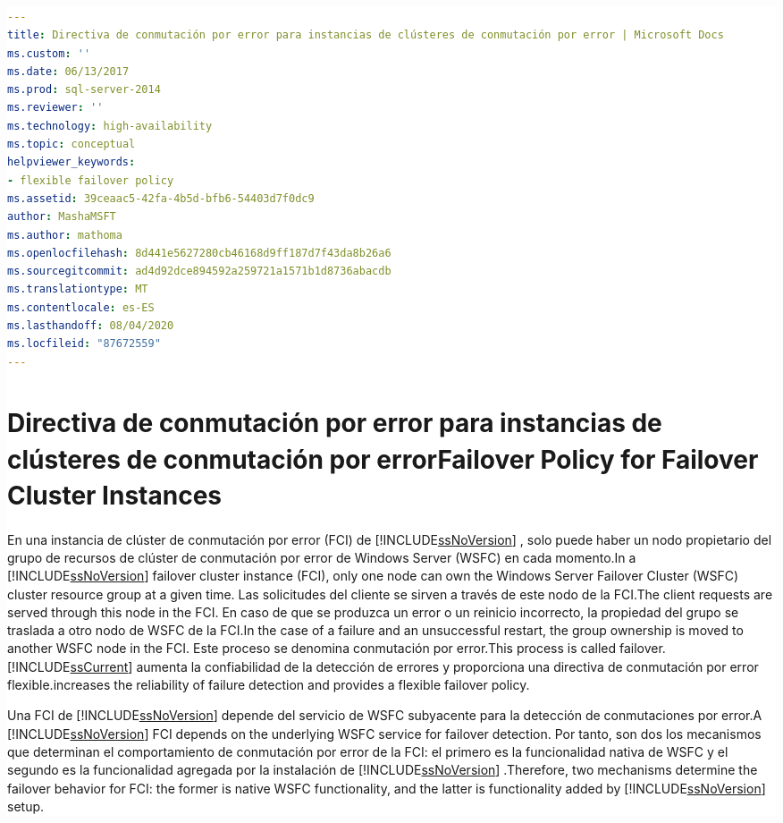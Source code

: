 ```yaml
---
title: Directiva de conmutación por error para instancias de clústeres de conmutación por error | Microsoft Docs
ms.custom: ''
ms.date: 06/13/2017
ms.prod: sql-server-2014
ms.reviewer: ''
ms.technology: high-availability
ms.topic: conceptual
helpviewer_keywords:
- flexible failover policy
ms.assetid: 39ceaac5-42fa-4b5d-bfb6-54403d7f0dc9
author: MashaMSFT
ms.author: mathoma
ms.openlocfilehash: 8d441e5627280cb46168d9ff187d7f43da8b26a6
ms.sourcegitcommit: ad4d92dce894592a259721a1571b1d8736abacdb
ms.translationtype: MT
ms.contentlocale: es-ES
ms.lasthandoff: 08/04/2020
ms.locfileid: "87672559"
---
```

# <a name="failover-policy-for-failover-cluster-instances"></a><span data-ttu-id="b471a-102">Directiva de conmutación por error para instancias de clústeres de conmutación por error</span><span class="sxs-lookup"><span data-stu-id="b471a-102">Failover Policy for Failover Cluster Instances</span></span>
  <span data-ttu-id="b471a-103">En una instancia de clúster de conmutación por error (FCI) de [!INCLUDE[ssNoVersion](../../../includes/ssnoversion-md.md)] , solo puede haber un nodo propietario del grupo de recursos de clúster de conmutación por error de Windows Server (WSFC) en cada momento.</span><span class="sxs-lookup"><span data-stu-id="b471a-103">In a [!INCLUDE[ssNoVersion](../../../includes/ssnoversion-md.md)] failover cluster instance (FCI), only one node can own the Windows Server Failover Cluster (WSFC) cluster resource group at a given time.</span></span> <span data-ttu-id="b471a-104">Las solicitudes del cliente se sirven a través de este nodo de la FCI.</span><span class="sxs-lookup"><span data-stu-id="b471a-104">The client requests are served through this node in the FCI.</span></span> <span data-ttu-id="b471a-105">En caso de que se produzca un error o un reinicio incorrecto, la propiedad del grupo se traslada a otro nodo de WSFC de la FCI.</span><span class="sxs-lookup"><span data-stu-id="b471a-105">In the case of a failure and an unsuccessful restart, the group ownership is moved to another WSFC node in the FCI.</span></span> <span data-ttu-id="b471a-106">Este proceso se denomina conmutación por error.</span><span class="sxs-lookup"><span data-stu-id="b471a-106">This process is called failover.</span></span> [!INCLUDE[ssCurrent](../../../includes/sscurrent-md.md)] <span data-ttu-id="b471a-107">aumenta la confiabilidad de la detección de errores y proporciona una directiva de conmutación por error flexible.</span><span class="sxs-lookup"><span data-stu-id="b471a-107">increases the reliability of failure detection and provides a flexible failover policy.</span></span>  
  
 <span data-ttu-id="b471a-108">Una FCI de [!INCLUDE[ssNoVersion](../../../includes/ssnoversion-md.md)] depende del servicio de WSFC subyacente para la detección de conmutaciones por error.</span><span class="sxs-lookup"><span data-stu-id="b471a-108">A [!INCLUDE[ssNoVersion](../../../includes/ssnoversion-md.md)] FCI depends on the underlying WSFC service for failover detection.</span></span> <span data-ttu-id="b471a-109">Por tanto, son dos los mecanismos que determinan el comportamiento de conmutación por error de la FCI: el primero es la funcionalidad nativa de WSFC y el segundo es la funcionalidad agregada por la instalación de [!INCLUDE[ssNoVersion](../../../includes/ssnoversion-md.md)] .</span><span class="sxs-lookup"><span data-stu-id="b471a-109">Therefore, two mechanisms determine the failover behavior for FCI: the former is native WSFC functionality, and the latter is functionality added by [!INCLUDE[ssNoVersion](../../../includes/ssnoversion-md.md)] setup.</span></span>  
  
